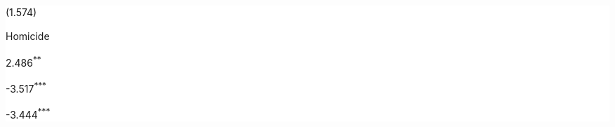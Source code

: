 </td>

<td>

(1.574)

</td>

</tr>

<tr>

<td style="text-align:left">

</td>

<td>

</td>

<td>

</td>

<td>

</td>

</tr>

<tr>

<td style="text-align:left">

Homicide

</td>

<td>

2.486<sup>\*\*</sup>

</td>

<td>

\-3.517<sup>\*\*\*</sup>

</td>

<td>

\-3.444<sup>\*\*\*</sup>

</td>

</tr>

<tr>

<td style="text-align:left">

</td>

<td>
